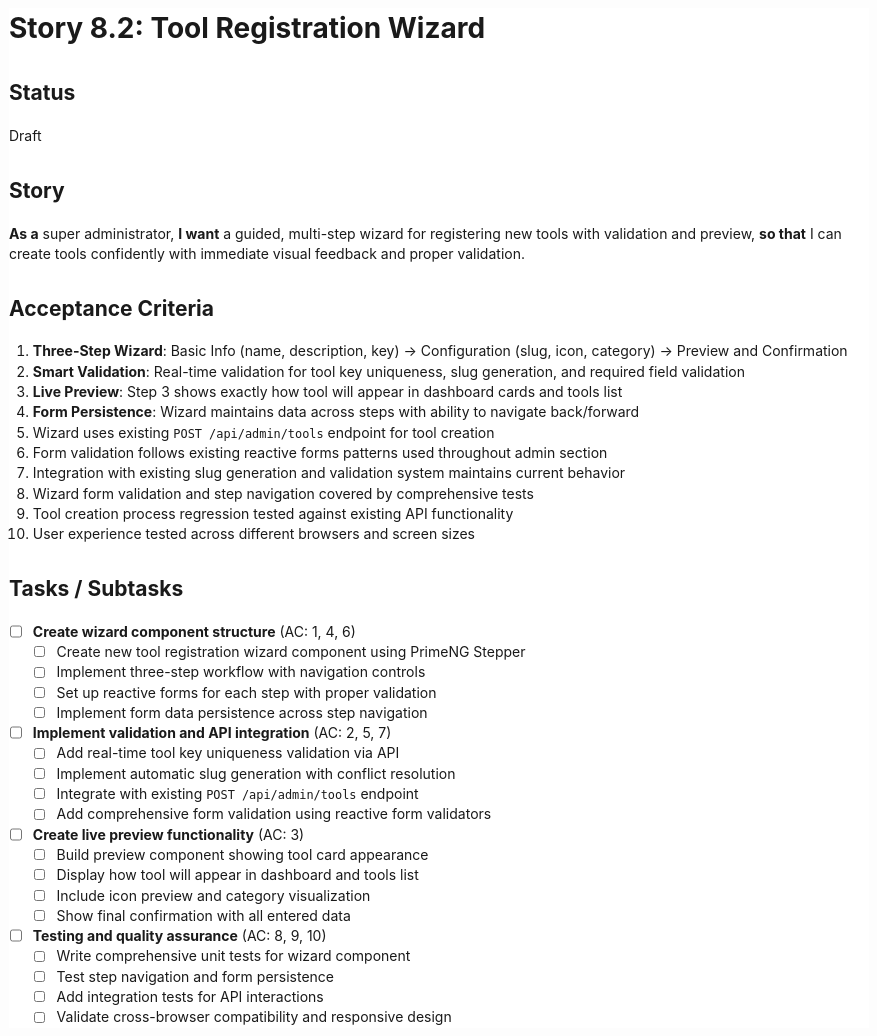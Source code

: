 # Story 8.2: Tool Registration Wizard

## Status

Draft

## Story

**As a** super administrator, **I want** a guided, multi-step wizard for registering new tools with
validation and preview, **so that** I can create tools confidently with immediate visual feedback
and proper validation.

## Acceptance Criteria

1. **Three-Step Wizard**: Basic Info (name, description, key) → Configuration (slug, icon, category)
   → Preview and Confirmation
2. **Smart Validation**: Real-time validation for tool key uniqueness, slug generation, and required
   field validation
3. **Live Preview**: Step 3 shows exactly how tool will appear in dashboard cards and tools list
4. **Form Persistence**: Wizard maintains data across steps with ability to navigate back/forward
5. Wizard uses existing `POST /api/admin/tools` endpoint for tool creation
6. Form validation follows existing reactive forms patterns used throughout admin section
7. Integration with existing slug generation and validation system maintains current behavior
8. Wizard form validation and step navigation covered by comprehensive tests
9. Tool creation process regression tested against existing API functionality
10. User experience tested across different browsers and screen sizes

## Tasks / Subtasks

- [ ] **Create wizard component structure** (AC: 1, 4, 6)
  - [ ] Create new tool registration wizard component using PrimeNG Stepper
  - [ ] Implement three-step workflow with navigation controls
  - [ ] Set up reactive forms for each step with proper validation
  - [ ] Implement form data persistence across step navigation

- [ ] **Implement validation and API integration** (AC: 2, 5, 7)
  - [ ] Add real-time tool key uniqueness validation via API
  - [ ] Implement automatic slug generation with conflict resolution
  - [ ] Integrate with existing `POST /api/admin/tools` endpoint
  - [ ] Add comprehensive form validation using reactive form validators

- [ ] **Create live preview functionality** (AC: 3)
  - [ ] Build preview component showing tool card appearance
  - [ ] Display how tool will appear in dashboard and tools list
  - [ ] Include icon preview and category visualization
  - [ ] Show final confirmation with all entered data

- [ ] **Testing and quality assurance** (AC: 8, 9, 10)
  - [ ] Write comprehensive unit tests for wizard component
  - [ ] Test step navigation and form persistence
  - [ ] Add integration tests for API interactions
  - [ ] Validate cross-browser compatibility and responsive design
